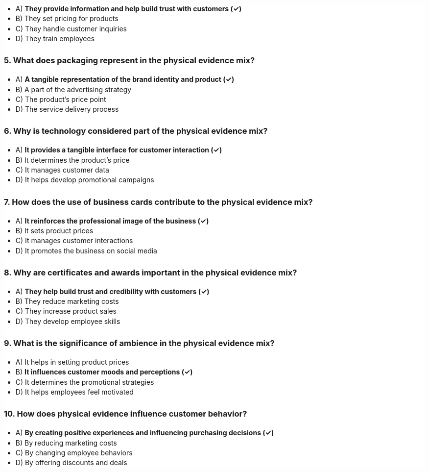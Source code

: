 - A) **They provide information and help build trust with customers (✓)**
- B) They set pricing for products
- C) They handle customer inquiries
- D) They train employees

### 5. What does packaging represent in the physical evidence mix?

- A) **A tangible representation of the brand identity and product (✓)**
- B) A part of the advertising strategy
- C) The product’s price point
- D) The service delivery process

### 6. Why is technology considered part of the physical evidence mix?

- A) **It provides a tangible interface for customer interaction (✓)**
- B) It determines the product’s price
- C) It manages customer data
- D) It helps develop promotional campaigns

### 7. How does the use of business cards contribute to the physical evidence mix?

- A) **It reinforces the professional image of the business (✓)**
- B) It sets product prices
- C) It manages customer interactions
- D) It promotes the business on social media

### 8. Why are certificates and awards important in the physical evidence mix?

- A) **They help build trust and credibility with customers (✓)**
- B) They reduce marketing costs
- C) They increase product sales
- D) They develop employee skills

### 9. What is the significance of ambience in the physical evidence mix?

- A) It helps in setting product prices
- B) **It influences customer moods and perceptions (✓)**
- C) It determines the promotional strategies
- D) It helps employees feel motivated

### 10. How does physical evidence influence customer behavior?

- A) **By creating positive experiences and influencing purchasing decisions (✓)**
- B) By reducing marketing costs
- C) By changing employee behaviors
- D) By offering discounts and deals

